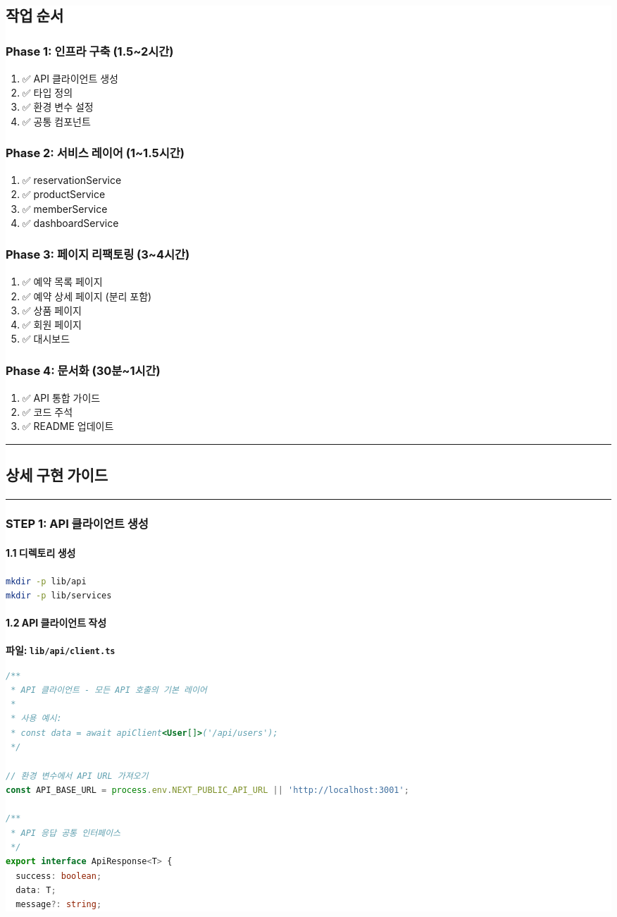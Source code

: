 
## 작업 순서

### Phase 1: 인프라 구축 (1.5~2시간)
1. ✅ API 클라이언트 생성
2. ✅ 타입 정의
3. ✅ 환경 변수 설정
4. ✅ 공통 컴포넌트

### Phase 2: 서비스 레이어 (1~1.5시간)
1. ✅ reservationService
2. ✅ productService
3. ✅ memberService
4. ✅ dashboardService

### Phase 3: 페이지 리팩토링 (3~4시간)
1. ✅ 예약 목록 페이지
2. ✅ 예약 상세 페이지 (분리 포함)
3. ✅ 상품 페이지
4. ✅ 회원 페이지
5. ✅ 대시보드

### Phase 4: 문서화 (30분~1시간)
1. ✅ API 통합 가이드
2. ✅ 코드 주석
3. ✅ README 업데이트

---

## 상세 구현 가이드

---

### STEP 1: API 클라이언트 생성

#### 1.1 디렉토리 생성
```bash
mkdir -p lib/api
mkdir -p lib/services
```

#### 1.2 API 클라이언트 작성

**파일: `lib/api/client.ts`**

```typescript
/**
 * API 클라이언트 - 모든 API 호출의 기본 레이어
 *
 * 사용 예시:
 * const data = await apiClient<User[]>('/api/users');
 */

// 환경 변수에서 API URL 가져오기
const API_BASE_URL = process.env.NEXT_PUBLIC_API_URL || 'http://localhost:3001';

/**
 * API 응답 공통 인터페이스
 */
export interface ApiResponse<T> {
  success: boolean;
  data: T;
  message?: string;
```